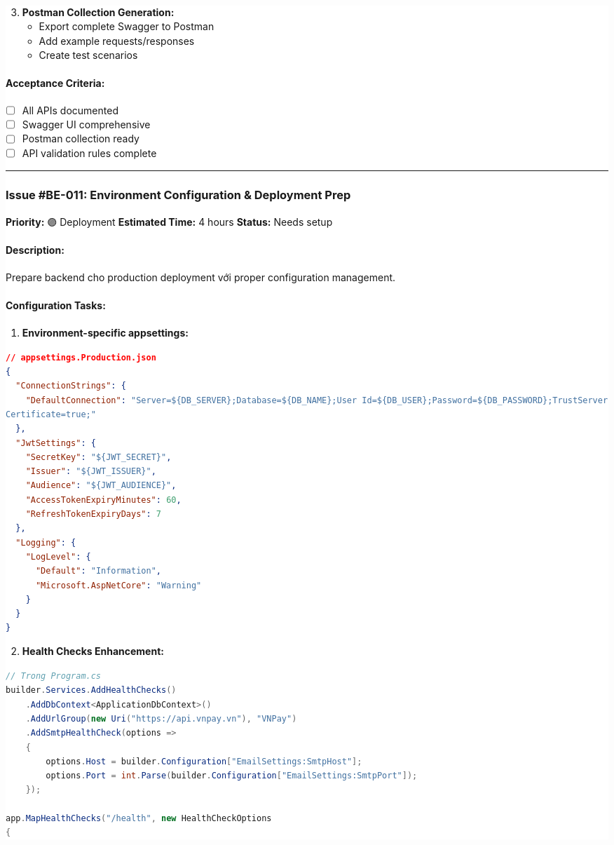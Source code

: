 3. **Postman Collection Generation:**
   - Export complete Swagger to Postman
   - Add example requests/responses
   - Create test scenarios

#### **Acceptance Criteria:**

- [ ] All APIs documented
- [ ] Swagger UI comprehensive
- [ ] Postman collection ready
- [ ] API validation rules complete

---

### **Issue #BE-011: Environment Configuration & Deployment Prep**

**Priority:** 🟣 Deployment
**Estimated Time:** 4 hours
**Status:** Needs setup

#### **Description:**

Prepare backend cho production deployment với proper configuration management.

#### **Configuration Tasks:**

1. **Environment-specific appsettings:**

```json
// appsettings.Production.json
{
  "ConnectionStrings": {
    "DefaultConnection": "Server=${DB_SERVER};Database=${DB_NAME};User Id=${DB_USER};Password=${DB_PASSWORD};TrustServerCertificate=true;"
  },
  "JwtSettings": {
    "SecretKey": "${JWT_SECRET}",
    "Issuer": "${JWT_ISSUER}",
    "Audience": "${JWT_AUDIENCE}",
    "AccessTokenExpiryMinutes": 60,
    "RefreshTokenExpiryDays": 7
  },
  "Logging": {
    "LogLevel": {
      "Default": "Information",
      "Microsoft.AspNetCore": "Warning"
    }
  }
}
```

2. **Health Checks Enhancement:**

```csharp
// Trong Program.cs
builder.Services.AddHealthChecks()
    .AddDbContext<ApplicationDbContext>()
    .AddUrlGroup(new Uri("https://api.vnpay.vn"), "VNPay")
    .AddSmtpHealthCheck(options =>
    {
        options.Host = builder.Configuration["EmailSettings:SmtpHost"];
        options.Port = int.Parse(builder.Configuration["EmailSettings:SmtpPort"]);
    });

app.MapHealthChecks("/health", new HealthCheckOptions
{
```